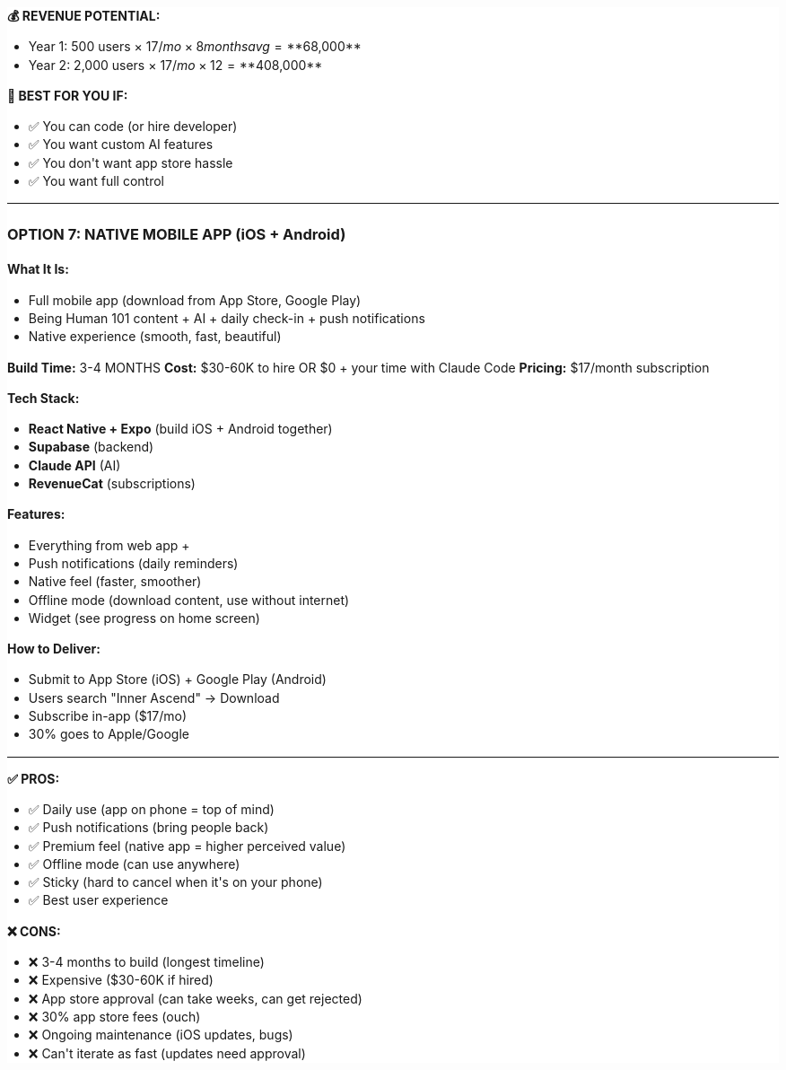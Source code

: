 **💰 REVENUE POTENTIAL:**
- Year 1: 500 users × $17/mo × 8 months avg = **$68,000**
- Year 2: 2,000 users × $17/mo × 12 = **$408,000**

**👤 BEST FOR YOU IF:**
- ✅ You can code (or hire developer)
- ✅ You want custom AI features
- ✅ You don't want app store hassle
- ✅ You want full control

---

### **OPTION 7: NATIVE MOBILE APP (iOS + Android)**

**What It Is:**
- Full mobile app (download from App Store, Google Play)
- Being Human 101 content + AI + daily check-in + push notifications
- Native experience (smooth, fast, beautiful)

**Build Time:** 3-4 MONTHS
**Cost:** $30-60K to hire OR $0 + your time with Claude Code
**Pricing:** $17/month subscription

**Tech Stack:**
- **React Native + Expo** (build iOS + Android together)
- **Supabase** (backend)
- **Claude API** (AI)
- **RevenueCat** (subscriptions)

**Features:**
- Everything from web app +
- Push notifications (daily reminders)
- Native feel (faster, smoother)
- Offline mode (download content, use without internet)
- Widget (see progress on home screen)

**How to Deliver:**
- Submit to App Store (iOS) + Google Play (Android)
- Users search "Inner Ascend" → Download
- Subscribe in-app ($17/mo)
- 30% goes to Apple/Google

---

**✅ PROS:**
- ✅ Daily use (app on phone = top of mind)
- ✅ Push notifications (bring people back)
- ✅ Premium feel (native app = higher perceived value)
- ✅ Offline mode (can use anywhere)
- ✅ Sticky (hard to cancel when it's on your phone)
- ✅ Best user experience

**❌ CONS:**
- ❌ 3-4 months to build (longest timeline)
- ❌ Expensive ($30-60K if hired)
- ❌ App store approval (can take weeks, can get rejected)
- ❌ 30% app store fees (ouch)
- ❌ Ongoing maintenance (iOS updates, bugs)
- ❌ Can't iterate as fast (updates need approval)
